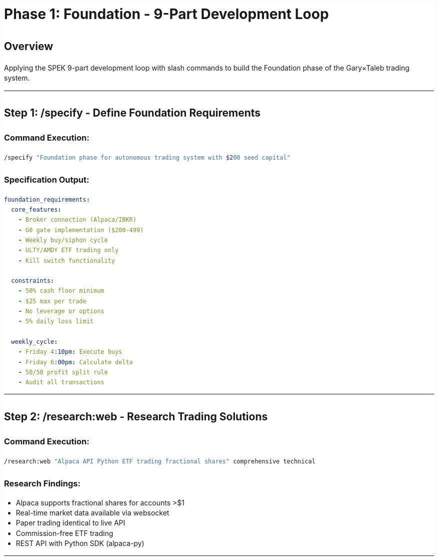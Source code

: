 # Phase 1: Foundation - 9-Part Development Loop

## Overview
Applying the SPEK 9-part development loop with slash commands to build the Foundation phase of the Gary×Taleb trading system.

---

## Step 1: /specify - Define Foundation Requirements

### Command Execution:
```bash
/specify "Foundation phase for autonomous trading system with $200 seed capital"
```

### Specification Output:
```yaml
foundation_requirements:
  core_features:
    - Broker connection (Alpaca/IBKR)
    - G0 gate implementation ($200-499)
    - Weekly buy/siphon cycle
    - ULTY/AMDY ETF trading only
    - Kill switch functionality

  constraints:
    - 50% cash floor minimum
    - $25 max per trade
    - No leverage or options
    - 5% daily loss limit

  weekly_cycle:
    - Friday 4:10pm: Execute buys
    - Friday 6:00pm: Calculate delta
    - 50/50 profit split rule
    - Audit all transactions
```

---

## Step 2: /research:web - Research Trading Solutions

### Command Execution:
```bash
/research:web "Alpaca API Python ETF trading fractional shares" comprehensive technical
```

### Research Findings:
- Alpaca supports fractional shares for accounts >$1
- Real-time market data available via websocket
- Paper trading identical to live API
- Commission-free ETF trading
- REST API with Python SDK (alpaca-py)

---